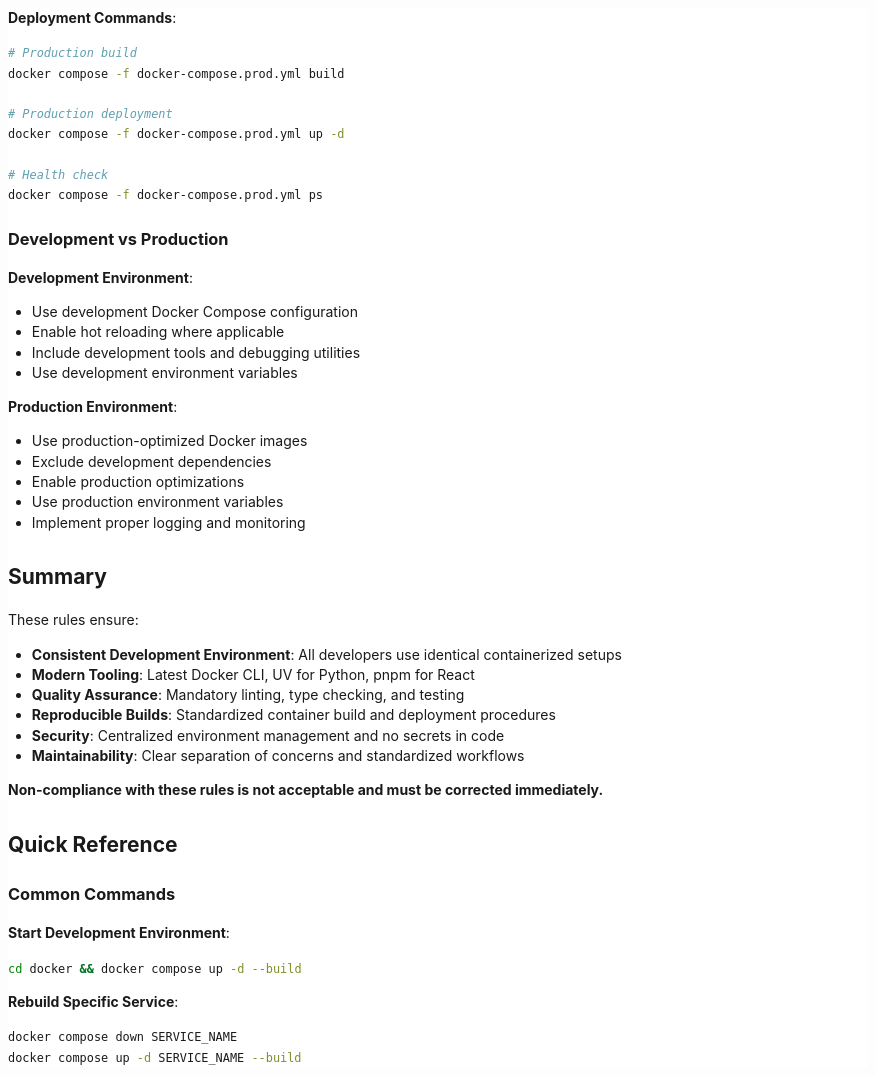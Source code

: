 **Deployment Commands**:
```bash
# Production build
docker compose -f docker-compose.prod.yml build

# Production deployment
docker compose -f docker-compose.prod.yml up -d

# Health check
docker compose -f docker-compose.prod.yml ps
```

### Development vs Production

**Development Environment**:
- Use development Docker Compose configuration
- Enable hot reloading where applicable
- Include development tools and debugging utilities
- Use development environment variables

**Production Environment**:
- Use production-optimized Docker images
- Exclude development dependencies
- Enable production optimizations
- Use production environment variables
- Implement proper logging and monitoring

## Summary

These rules ensure:
- **Consistent Development Environment**: All developers use identical containerized setups
- **Modern Tooling**: Latest Docker CLI, UV for Python, pnpm for React
- **Quality Assurance**: Mandatory linting, type checking, and testing
- **Reproducible Builds**: Standardized container build and deployment procedures
- **Security**: Centralized environment management and no secrets in code
- **Maintainability**: Clear separation of concerns and standardized workflows

**Non-compliance with these rules is not acceptable and must be corrected immediately.**

## Quick Reference

### Common Commands

**Start Development Environment**:
```bash
cd docker && docker compose up -d --build
```

**Rebuild Specific Service**:
```bash
docker compose down SERVICE_NAME
docker compose up -d SERVICE_NAME --build
```
